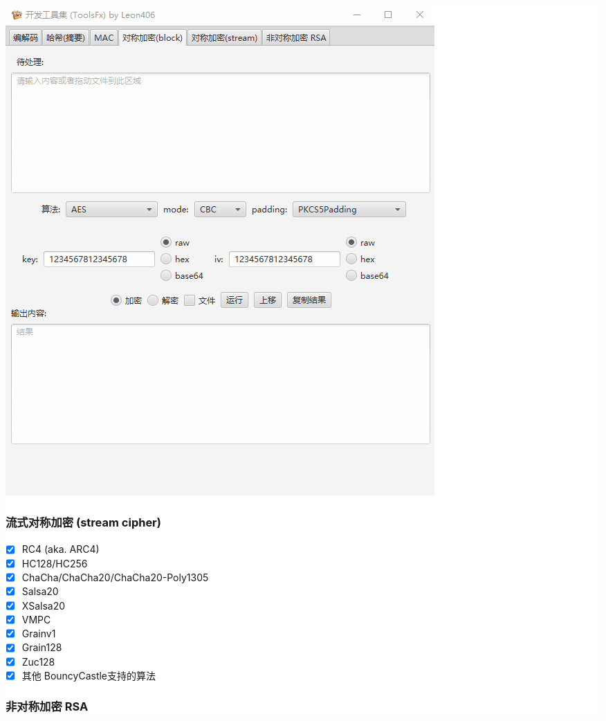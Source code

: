![sym](./art/sym.gif)

### 流式对称加密 (stream cipher)
- [x] RC4 (aka. ARC4)
- [x] HC128/HC256
- [x] ChaCha/ChaCha20/ChaCha20-Poly1305
- [x] Salsa20
- [x] XSalsa20
- [x] VMPC
- [x] Grainv1
- [x] Grain128
- [x] Zuc128
- [x] 其他 BouncyCastle支持的算法

### 非对称加密 RSA

